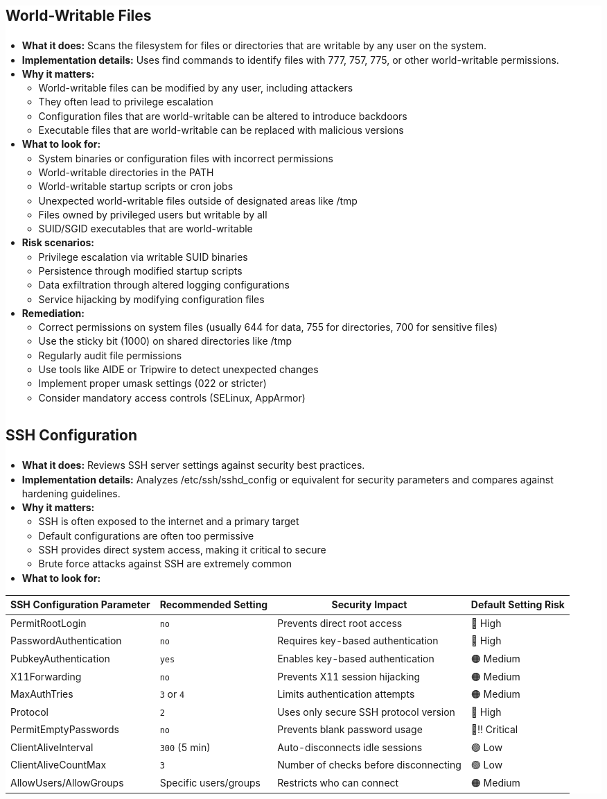 
## World-Writable Files
- **What it does:** Scans the filesystem for files or directories that are writable by any user on the system.
- **Implementation details:** Uses find commands to identify files with 777, 757, 775, or other world-writable permissions.
- **Why it matters:** 
  - World-writable files can be modified by any user, including attackers
  - They often lead to privilege escalation
  - Configuration files that are world-writable can be altered to introduce backdoors
  - Executable files that are world-writable can be replaced with malicious versions
- **What to look for:** 
  - System binaries or configuration files with incorrect permissions
  - World-writable directories in the PATH
  - World-writable startup scripts or cron jobs
  - Unexpected world-writable files outside of designated areas like /tmp
  - Files owned by privileged users but writable by all
  - SUID/SGID executables that are world-writable
- **Risk scenarios:**
  - Privilege escalation via writable SUID binaries
  - Persistence through modified startup scripts
  - Data exfiltration through altered logging configurations
  - Service hijacking by modifying configuration files
- **Remediation:** 
  - Correct permissions on system files (usually 644 for data, 755 for directories, 700 for sensitive files)
  - Use the sticky bit (1000) on shared directories like /tmp
  - Regularly audit file permissions
  - Use tools like AIDE or Tripwire to detect unexpected changes
  - Implement proper umask settings (022 or stricter)
  - Consider mandatory access controls (SELinux, AppArmor)

## SSH Configuration
- **What it does:** Reviews SSH server settings against security best practices.
- **Implementation details:** Analyzes /etc/ssh/sshd_config or equivalent for security parameters and compares against hardening guidelines.
- **Why it matters:** 
  - SSH is often exposed to the internet and a primary target
  - Default configurations are often too permissive
  - SSH provides direct system access, making it critical to secure
  - Brute force attacks against SSH are extremely common
- **What to look for:** 

| **SSH Configuration Parameter** | **Recommended Setting** | **Security Impact** | **Default Setting Risk** |
|----------------------------|---------------------|----------------|---------------------|
| PermitRootLogin | `no` | Prevents direct root access | 🔴 High |
| PasswordAuthentication | `no` | Requires key-based authentication | 🔴 High |
| PubkeyAuthentication | `yes` | Enables key-based authentication | 🟠 Medium |
| X11Forwarding | `no` | Prevents X11 session hijacking | 🟠 Medium |
| MaxAuthTries | `3` or `4` | Limits authentication attempts | 🟠 Medium |
| Protocol | `2` | Uses only secure SSH protocol version | 🔴 High |
| PermitEmptyPasswords | `no` | Prevents blank password usage | 🔴‼️ Critical |
| ClientAliveInterval | `300` (5 min) | Auto-disconnects idle sessions | 🟢 Low |
| ClientAliveCountMax | `3` | Number of checks before disconnecting | 🟢 Low |
| AllowUsers/AllowGroups | Specific users/groups | Restricts who can connect | 🟠 Medium |